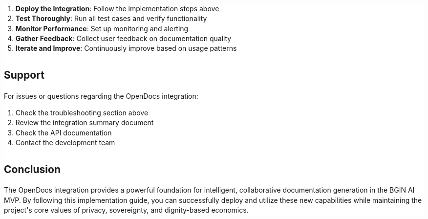 1. **Deploy the Integration**: Follow the implementation steps above
2. **Test Thoroughly**: Run all test cases and verify functionality
3. **Monitor Performance**: Set up monitoring and alerting
4. **Gather Feedback**: Collect user feedback on documentation quality
5. **Iterate and Improve**: Continuously improve based on usage patterns

## Support

For issues or questions regarding the OpenDocs integration:

1. Check the troubleshooting section above
2. Review the integration summary document
3. Check the API documentation
4. Contact the development team

## Conclusion

The OpenDocs integration provides a powerful foundation for intelligent, collaborative documentation generation in the BGIN AI MVP. By following this implementation guide, you can successfully deploy and utilize these new capabilities while maintaining the project's core values of privacy, sovereignty, and dignity-based economics.
